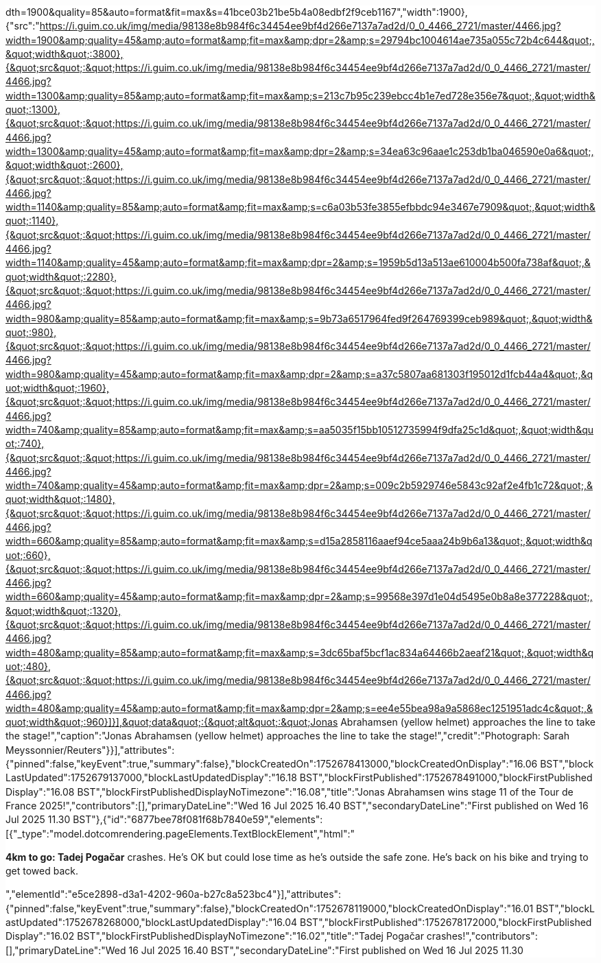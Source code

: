 dth=1900&amp;quality=85&amp;auto=format&amp;fit=max&amp;s=41bce03b21be5b4a08edbf2f9ceb1167&quot;,&quot;width&quot;:1900},{&quot;src&quot;:&quot;https://i.guim.co.uk/img/media/98138e8b984f6c34454ee9bf4d266e7137a7ad2d/0_0_4466_2721/master/4466.jpg?width=1900&amp;quality=45&amp;auto=format&amp;fit=max&amp;dpr=2&amp;s=29794bc1004614ae735a055c72b4c644&quot;,&quot;width&quot;:3800},{&quot;src&quot;:&quot;https://i.guim.co.uk/img/media/98138e8b984f6c34454ee9bf4d266e7137a7ad2d/0_0_4466_2721/master/4466.jpg?width=1300&amp;quality=85&amp;auto=format&amp;fit=max&amp;s=213c7b95c239ebcc4b1e7ed728e356e7&quot;,&quot;width&quot;:1300},{&quot;src&quot;:&quot;https://i.guim.co.uk/img/media/98138e8b984f6c34454ee9bf4d266e7137a7ad2d/0_0_4466_2721/master/4466.jpg?width=1300&amp;quality=45&amp;auto=format&amp;fit=max&amp;dpr=2&amp;s=34ea63c96aae1c253db1ba046590e0a6&quot;,&quot;width&quot;:2600},{&quot;src&quot;:&quot;https://i.guim.co.uk/img/media/98138e8b984f6c34454ee9bf4d266e7137a7ad2d/0_0_4466_2721/master/4466.jpg?width=1140&amp;quality=85&amp;auto=format&amp;fit=max&amp;s=c6a03b53fe3855efbbdc94e3467e7909&quot;,&quot;width&quot;:1140},{&quot;src&quot;:&quot;https://i.guim.co.uk/img/media/98138e8b984f6c34454ee9bf4d266e7137a7ad2d/0_0_4466_2721/master/4466.jpg?width=1140&amp;quality=45&amp;auto=format&amp;fit=max&amp;dpr=2&amp;s=1959b5d13a513ae610004b500fa738af&quot;,&quot;width&quot;:2280},{&quot;src&quot;:&quot;https://i.guim.co.uk/img/media/98138e8b984f6c34454ee9bf4d266e7137a7ad2d/0_0_4466_2721/master/4466.jpg?width=980&amp;quality=85&amp;auto=format&amp;fit=max&amp;s=9b73a6517964fed9f264769399ceb989&quot;,&quot;width&quot;:980},{&quot;src&quot;:&quot;https://i.guim.co.uk/img/media/98138e8b984f6c34454ee9bf4d266e7137a7ad2d/0_0_4466_2721/master/4466.jpg?width=980&amp;quality=45&amp;auto=format&amp;fit=max&amp;dpr=2&amp;s=a37c5807aa681303f195012d1fcb44a4&quot;,&quot;width&quot;:1960},{&quot;src&quot;:&quot;https://i.guim.co.uk/img/media/98138e8b984f6c34454ee9bf4d266e7137a7ad2d/0_0_4466_2721/master/4466.jpg?width=740&amp;quality=85&amp;auto=format&amp;fit=max&amp;s=aa5035f15bb10512735994f9dfa25c1d&quot;,&quot;width&quot;:740},{&quot;src&quot;:&quot;https://i.guim.co.uk/img/media/98138e8b984f6c34454ee9bf4d266e7137a7ad2d/0_0_4466_2721/master/4466.jpg?width=740&amp;quality=45&amp;auto=format&amp;fit=max&amp;dpr=2&amp;s=009c2b5929746e5843c92af2e4fb1c72&quot;,&quot;width&quot;:1480},{&quot;src&quot;:&quot;https://i.guim.co.uk/img/media/98138e8b984f6c34454ee9bf4d266e7137a7ad2d/0_0_4466_2721/master/4466.jpg?width=660&amp;quality=85&amp;auto=format&amp;fit=max&amp;s=d15a2858116aaef94ce5aaa24b9b6a13&quot;,&quot;width&quot;:660},{&quot;src&quot;:&quot;https://i.guim.co.uk/img/media/98138e8b984f6c34454ee9bf4d266e7137a7ad2d/0_0_4466_2721/master/4466.jpg?width=660&amp;quality=45&amp;auto=format&amp;fit=max&amp;dpr=2&amp;s=99568e397d1e04d5495e0b8a8e377228&quot;,&quot;width&quot;:1320},{&quot;src&quot;:&quot;https://i.guim.co.uk/img/media/98138e8b984f6c34454ee9bf4d266e7137a7ad2d/0_0_4466_2721/master/4466.jpg?width=480&amp;quality=85&amp;auto=format&amp;fit=max&amp;s=3dc65baf5bcf1ac834a64466b2aeaf21&quot;,&quot;width&quot;:480},{&quot;src&quot;:&quot;https://i.guim.co.uk/img/media/98138e8b984f6c34454ee9bf4d266e7137a7ad2d/0_0_4466_2721/master/4466.jpg?width=480&amp;quality=45&amp;auto=format&amp;fit=max&amp;dpr=2&amp;s=ee4e55bea98a9a5868ec1251951adc4c&quot;,&quot;width&quot;:960}]}],&quot;data&quot;:{&quot;alt&quot;:&quot;Jonas Abrahamsen (yellow helmet) approaches the line to take the stage!&quot;,&quot;caption&quot;:&quot;Jonas Abrahamsen (yellow helmet) approaches the line to take the stage!&quot;,&quot;credit&quot;:&quot;Photograph: Sarah Meyssonnier/Reuters&quot;}}],&quot;attributes&quot;:{&quot;pinned&quot;:false,&quot;keyEvent&quot;:true,&quot;summary&quot;:false},&quot;blockCreatedOn&quot;:1752678413000,&quot;blockCreatedOnDisplay&quot;:&quot;16.06&nbsp;BST&quot;,&quot;blockLastUpdated&quot;:1752679137000,&quot;blockLastUpdatedDisplay&quot;:&quot;16.18&nbsp;BST&quot;,&quot;blockFirstPublished&quot;:1752678491000,&quot;blockFirstPublishedDisplay&quot;:&quot;16.08&nbsp;BST&quot;,&quot;blockFirstPublishedDisplayNoTimezone&quot;:&quot;16.08&quot;,&quot;title&quot;:&quot;Jonas Abrahamsen wins stage 11 of the Tour de France 2025!&quot;,&quot;contributors&quot;:[],&quot;primaryDateLine&quot;:&quot;Wed 16 Jul 2025 16.40 BST&quot;,&quot;secondaryDateLine&quot;:&quot;First published on Wed 16 Jul 2025 11.30 BST&quot;},{&quot;id&quot;:&quot;6877bee78f081f68b7840e59&quot;,&quot;elements&quot;:[{&quot;_type&quot;:&quot;model.dotcomrendering.pageElements.TextBlockElement&quot;,&quot;html&quot;:&quot;<p><strong>4km to go: Tadej Pogačar</strong> crashes. He’s OK but could lose time as he’s outside the safe zone. He’s back on his bike and trying to get towed back.</p>&quot;,&quot;elementId&quot;:&quot;e5ce2898-d3a1-4202-960a-b27c8a523bc4&quot;}],&quot;attributes&quot;:{&quot;pinned&quot;:false,&quot;keyEvent&quot;:true,&quot;summary&quot;:false},&quot;blockCreatedOn&quot;:1752678119000,&quot;blockCreatedOnDisplay&quot;:&quot;16.01&nbsp;BST&quot;,&quot;blockLastUpdated&quot;:1752678268000,&quot;blockLastUpdatedDisplay&quot;:&quot;16.04&nbsp;BST&quot;,&quot;blockFirstPublished&quot;:1752678172000,&quot;blockFirstPublishedDisplay&quot;:&quot;16.02&nbsp;BST&quot;,&quot;blockFirstPublishedDisplayNoTimezone&quot;:&quot;16.02&quot;,&quot;title&quot;:&quot;Tadej Pogačar crashes!&quot;,&quot;contributors&quot;:[],&quot;primaryDateLine&quot;:&quot;Wed 16 Jul 2025 16.40 BST&quot;,&quot;secondaryDateLine&quot;:&quot;First published on Wed 16 Jul 2025 11.30